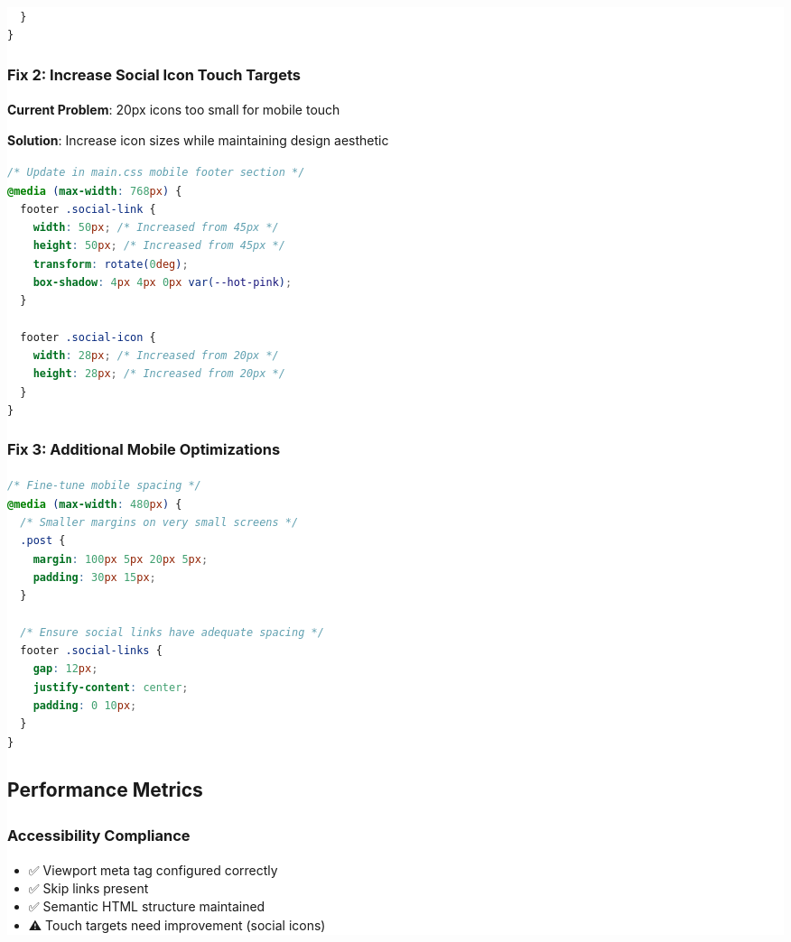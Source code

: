```css
  }
}
```

### Fix 2: Increase Social Icon Touch Targets

**Current Problem**: 20px icons too small for mobile touch

**Solution**: Increase icon sizes while maintaining design aesthetic

```css
/* Update in main.css mobile footer section */
@media (max-width: 768px) {
  footer .social-link {
    width: 50px; /* Increased from 45px */
    height: 50px; /* Increased from 45px */
    transform: rotate(0deg);
    box-shadow: 4px 4px 0px var(--hot-pink);
  }

  footer .social-icon {
    width: 28px; /* Increased from 20px */
    height: 28px; /* Increased from 20px */
  }
}
```

### Fix 3: Additional Mobile Optimizations

```css
/* Fine-tune mobile spacing */
@media (max-width: 480px) {
  /* Smaller margins on very small screens */
  .post {
    margin: 100px 5px 20px 5px;
    padding: 30px 15px;
  }

  /* Ensure social links have adequate spacing */
  footer .social-links {
    gap: 12px;
    justify-content: center;
    padding: 0 10px;
  }
}
```

## Performance Metrics

### Accessibility Compliance

- ✅ Viewport meta tag configured correctly
- ✅ Skip links present
- ✅ Semantic HTML structure maintained
- ⚠️ Touch targets need improvement (social icons)
